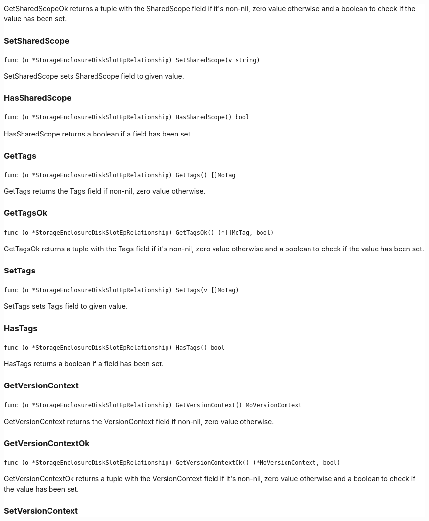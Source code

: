 GetSharedScopeOk returns a tuple with the SharedScope field if it's non-nil, zero value otherwise
and a boolean to check if the value has been set.

### SetSharedScope

`func (o *StorageEnclosureDiskSlotEpRelationship) SetSharedScope(v string)`

SetSharedScope sets SharedScope field to given value.

### HasSharedScope

`func (o *StorageEnclosureDiskSlotEpRelationship) HasSharedScope() bool`

HasSharedScope returns a boolean if a field has been set.

### GetTags

`func (o *StorageEnclosureDiskSlotEpRelationship) GetTags() []MoTag`

GetTags returns the Tags field if non-nil, zero value otherwise.

### GetTagsOk

`func (o *StorageEnclosureDiskSlotEpRelationship) GetTagsOk() (*[]MoTag, bool)`

GetTagsOk returns a tuple with the Tags field if it's non-nil, zero value otherwise
and a boolean to check if the value has been set.

### SetTags

`func (o *StorageEnclosureDiskSlotEpRelationship) SetTags(v []MoTag)`

SetTags sets Tags field to given value.

### HasTags

`func (o *StorageEnclosureDiskSlotEpRelationship) HasTags() bool`

HasTags returns a boolean if a field has been set.

### GetVersionContext

`func (o *StorageEnclosureDiskSlotEpRelationship) GetVersionContext() MoVersionContext`

GetVersionContext returns the VersionContext field if non-nil, zero value otherwise.

### GetVersionContextOk

`func (o *StorageEnclosureDiskSlotEpRelationship) GetVersionContextOk() (*MoVersionContext, bool)`

GetVersionContextOk returns a tuple with the VersionContext field if it's non-nil, zero value otherwise
and a boolean to check if the value has been set.

### SetVersionContext
